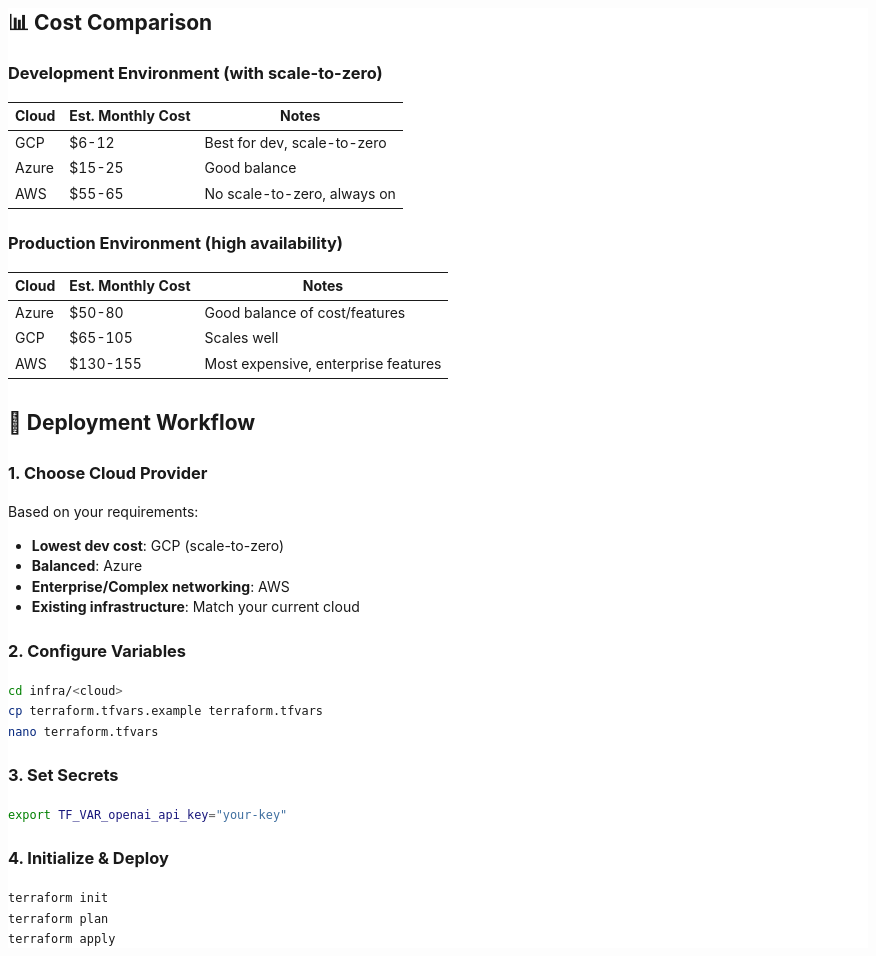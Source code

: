 ## 📊 Cost Comparison

### Development Environment (with scale-to-zero)

| Cloud | Est. Monthly Cost | Notes |
|-------|------------------|-------|
| GCP | $6-12 | Best for dev, scale-to-zero |
| Azure | $15-25 | Good balance |
| AWS | $55-65 | No scale-to-zero, always on |

### Production Environment (high availability)

| Cloud | Est. Monthly Cost | Notes |
|-------|------------------|-------|
| Azure | $50-80 | Good balance of cost/features |
| GCP | $65-105 | Scales well |
| AWS | $130-155 | Most expensive, enterprise features |

## 🔄 Deployment Workflow

### 1. Choose Cloud Provider

Based on your requirements:
- **Lowest dev cost**: GCP (scale-to-zero)
- **Balanced**: Azure
- **Enterprise/Complex networking**: AWS
- **Existing infrastructure**: Match your current cloud

### 2. Configure Variables

```bash
cd infra/<cloud>
cp terraform.tfvars.example terraform.tfvars
nano terraform.tfvars
```

### 3. Set Secrets

```bash
export TF_VAR_openai_api_key="your-key"
```

### 4. Initialize & Deploy

```bash
terraform init
terraform plan
terraform apply
```
